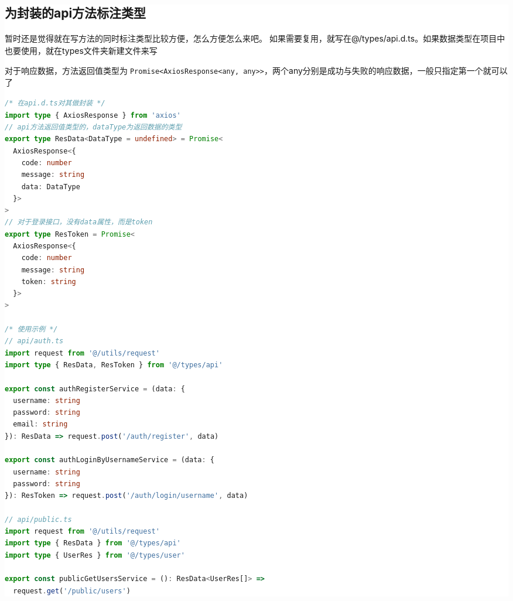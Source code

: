 
## 为封装的api方法标注类型
暂时还是觉得就在写方法的同时标注类型比较方便，怎么方便怎么来吧。
如果需要复用，就写在@/types/api.d.ts。如果数据类型在项目中也要使用，就在types文件夹新建文件来写

对于响应数据，方法返回值类型为 `Promise<AxiosResponse<any, any>>`，两个any分别是成功与失败的响应数据，一般只指定第一个就可以了
```ts
/* 在api.d.ts对其做封装 */
import type { AxiosResponse } from 'axios'
// api方法返回值类型的，dataType为返回数据的类型
export type ResData<DataType = undefined> = Promise<
  AxiosResponse<{
    code: number
    message: string
    data: DataType
  }>
>
// 对于登录接口，没有data属性，而是token
export type ResToken = Promise<
  AxiosResponse<{
    code: number
    message: string
    token: string
  }>
>

/* 使用示例 */
// api/auth.ts
import request from '@/utils/request'
import type { ResData, ResToken } from '@/types/api'

export const authRegisterService = (data: {
  username: string
  password: string
  email: string
}): ResData => request.post('/auth/register', data)

export const authLoginByUsernameService = (data: {
  username: string
  password: string
}): ResToken => request.post('/auth/login/username', data)

// api/public.ts
import request from '@/utils/request'
import type { ResData } from '@/types/api'
import type { UserRes } from '@/types/user'

export const publicGetUsersService = (): ResData<UserRes[]> =>
  request.get('/public/users')
```
